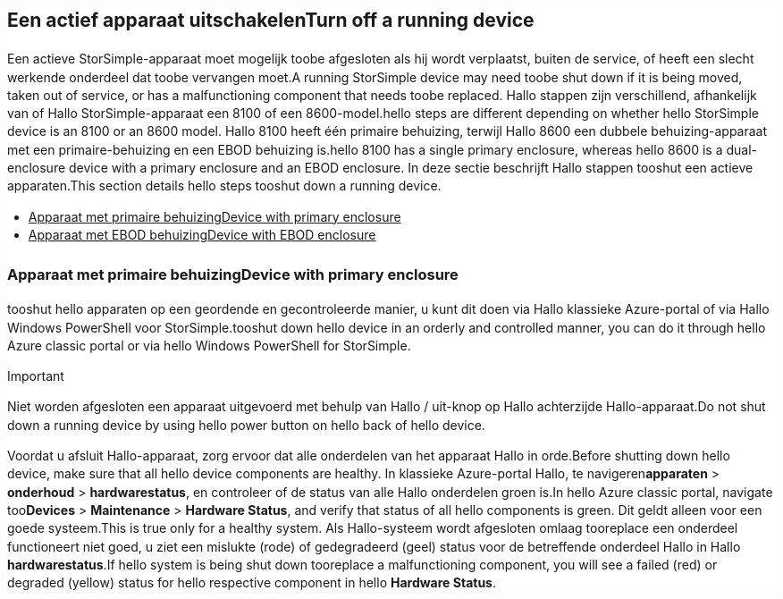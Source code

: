 
## <a name="turn-off-a-running-device"></a><span data-ttu-id="427bc-211">Een actief apparaat uitschakelen</span><span class="sxs-lookup"><span data-stu-id="427bc-211">Turn off a running device</span></span>
<span data-ttu-id="427bc-212">Een actieve StorSimple-apparaat moet mogelijk toobe afgesloten als hij wordt verplaatst, buiten de service, of heeft een slecht werkende onderdeel dat toobe vervangen moet.</span><span class="sxs-lookup"><span data-stu-id="427bc-212">A running StorSimple device may need toobe shut down if it is being moved, taken out of service, or has a malfunctioning component that needs toobe replaced.</span></span> <span data-ttu-id="427bc-213">Hallo stappen zijn verschillend, afhankelijk van of Hallo StorSimple-apparaat een 8100 of een 8600-model.</span><span class="sxs-lookup"><span data-stu-id="427bc-213">hello steps are different depending on whether hello StorSimple device is an 8100 or an 8600 model.</span></span> <span data-ttu-id="427bc-214">Hallo 8100 heeft één primaire behuizing, terwijl Hallo 8600 een dubbele behuizing-apparaat met een primaire-behuizing en een EBOD behuizing is.</span><span class="sxs-lookup"><span data-stu-id="427bc-214">hello 8100 has a single primary enclosure, whereas hello 8600 is a dual-enclosure device with a primary enclosure and an EBOD enclosure.</span></span> <span data-ttu-id="427bc-215">In deze sectie beschrijft Hallo stappen tooshut een actieve apparaten.</span><span class="sxs-lookup"><span data-stu-id="427bc-215">This section details hello steps tooshut down a running device.</span></span>

* [<span data-ttu-id="427bc-216">Apparaat met primaire behuizing</span><span class="sxs-lookup"><span data-stu-id="427bc-216">Device with primary enclosure</span></span>](#8100a)
* [<span data-ttu-id="427bc-217">Apparaat met EBOD behuizing</span><span class="sxs-lookup"><span data-stu-id="427bc-217">Device with EBOD enclosure</span></span>](#8600a)

### <a name="device-with-primary-enclosure-a-name8100a"></a><span data-ttu-id="427bc-218">Apparaat met primaire behuizing<a name="8100a"></span><span class="sxs-lookup"><span data-stu-id="427bc-218">Device with primary enclosure <a name="8100a"></span></span>
<span data-ttu-id="427bc-219">tooshut hello apparaten op een geordende en gecontroleerde manier, u kunt dit doen via Hallo klassieke Azure-portal of via Hallo Windows PowerShell voor StorSimple.</span><span class="sxs-lookup"><span data-stu-id="427bc-219">tooshut down hello device in an orderly and controlled manner, you can do it through hello Azure classic portal or via hello Windows PowerShell for StorSimple.</span></span> 

> [!IMPORTANT]
> <span data-ttu-id="427bc-220">Niet worden afgesloten een apparaat uitgevoerd met behulp van Hallo / uit-knop op Hallo achterzijde Hallo-apparaat.</span><span class="sxs-lookup"><span data-stu-id="427bc-220">Do not shut down a running device by using hello power button on hello back of hello device.</span></span>
> 
> <span data-ttu-id="427bc-221">Voordat u afsluit Hallo-apparaat, zorg ervoor dat alle onderdelen van het apparaat Hallo in orde.</span><span class="sxs-lookup"><span data-stu-id="427bc-221">Before shutting down hello device, make sure that all hello device components are healthy.</span></span> <span data-ttu-id="427bc-222">In klassieke Azure-portal Hallo, te navigeren**apparaten** > **onderhoud** > **hardwarestatus**, en controleer of de status van alle Hallo onderdelen groen is.</span><span class="sxs-lookup"><span data-stu-id="427bc-222">In hello Azure classic portal, navigate too**Devices** > **Maintenance** > **Hardware Status**, and verify that status of all hello components is green.</span></span> <span data-ttu-id="427bc-223">Dit geldt alleen voor een goede systeem.</span><span class="sxs-lookup"><span data-stu-id="427bc-223">This is true only for a healthy system.</span></span> <span data-ttu-id="427bc-224">Als Hallo-systeem wordt afgesloten omlaag tooreplace een onderdeel functioneert niet goed, u ziet een mislukte (rode) of gedegradeerd (geel) status voor de betreffende onderdeel Hallo in Hallo **hardwarestatus**.</span><span class="sxs-lookup"><span data-stu-id="427bc-224">If hello system is being shut down tooreplace a malfunctioning component, you will see a failed (red) or degraded (yellow) status for hello respective component in hello **Hardware Status**.</span></span>
> 
> 
